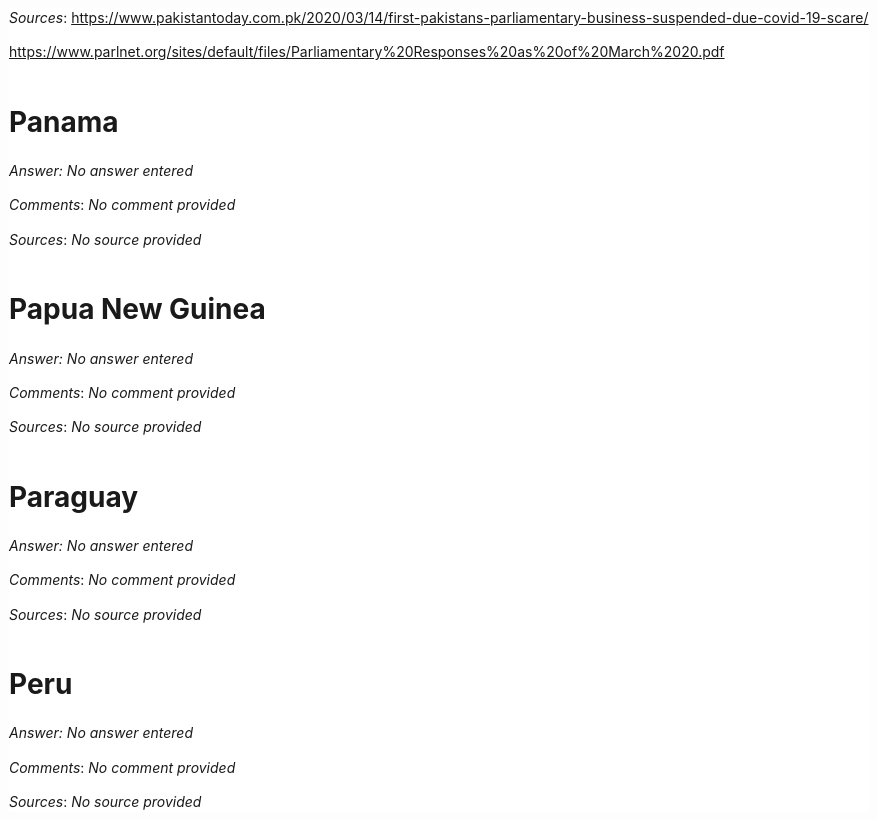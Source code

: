 *Sources*:
 https://www.pakistantoday.com.pk/2020/03/14/first-pakistans-parliamentary-business-suspended-due-covid-19-scare/




https://www.parlnet.org/sites/default/files/Parliamentary%20Responses%20as%20of%20March%2020.pdf



# Panama 

*Answer:* *No answer entered* 

*Comments*:
*No comment provided* 

*Sources*:
*No source provided*



# Papua New Guinea 

*Answer:* *No answer entered* 

*Comments*:
*No comment provided* 

*Sources*:
*No source provided*



# Paraguay 

*Answer:* *No answer entered* 

*Comments*:
*No comment provided* 

*Sources*:
*No source provided*



# Peru 

*Answer:* *No answer entered* 

*Comments*:
*No comment provided* 

*Sources*:
*No source provided*

